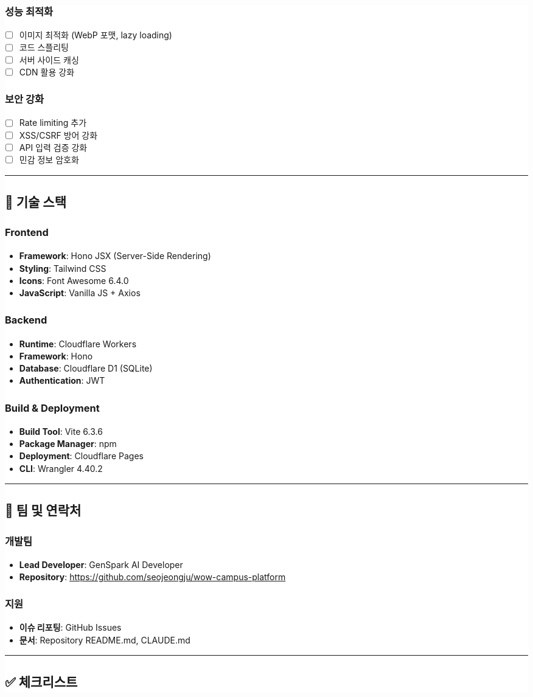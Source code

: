 ### 성능 최적화
- [ ] 이미지 최적화 (WebP 포맷, lazy loading)
- [ ] 코드 스플리팅
- [ ] 서버 사이드 캐싱
- [ ] CDN 활용 강화

### 보안 강화
- [ ] Rate limiting 추가
- [ ] XSS/CSRF 방어 강화
- [ ] API 입력 검증 강화
- [ ] 민감 정보 암호화

---

## 📝 기술 스택

### Frontend
- **Framework**: Hono JSX (Server-Side Rendering)
- **Styling**: Tailwind CSS
- **Icons**: Font Awesome 6.4.0
- **JavaScript**: Vanilla JS + Axios

### Backend
- **Runtime**: Cloudflare Workers
- **Framework**: Hono
- **Database**: Cloudflare D1 (SQLite)
- **Authentication**: JWT

### Build & Deployment
- **Build Tool**: Vite 6.3.6
- **Package Manager**: npm
- **Deployment**: Cloudflare Pages
- **CLI**: Wrangler 4.40.2

---

## 👥 팀 및 연락처

### 개발팀
- **Lead Developer**: GenSpark AI Developer
- **Repository**: https://github.com/seojeongju/wow-campus-platform

### 지원
- **이슈 리포팅**: GitHub Issues
- **문서**: Repository README.md, CLAUDE.md

---

## ✅ 체크리스트
